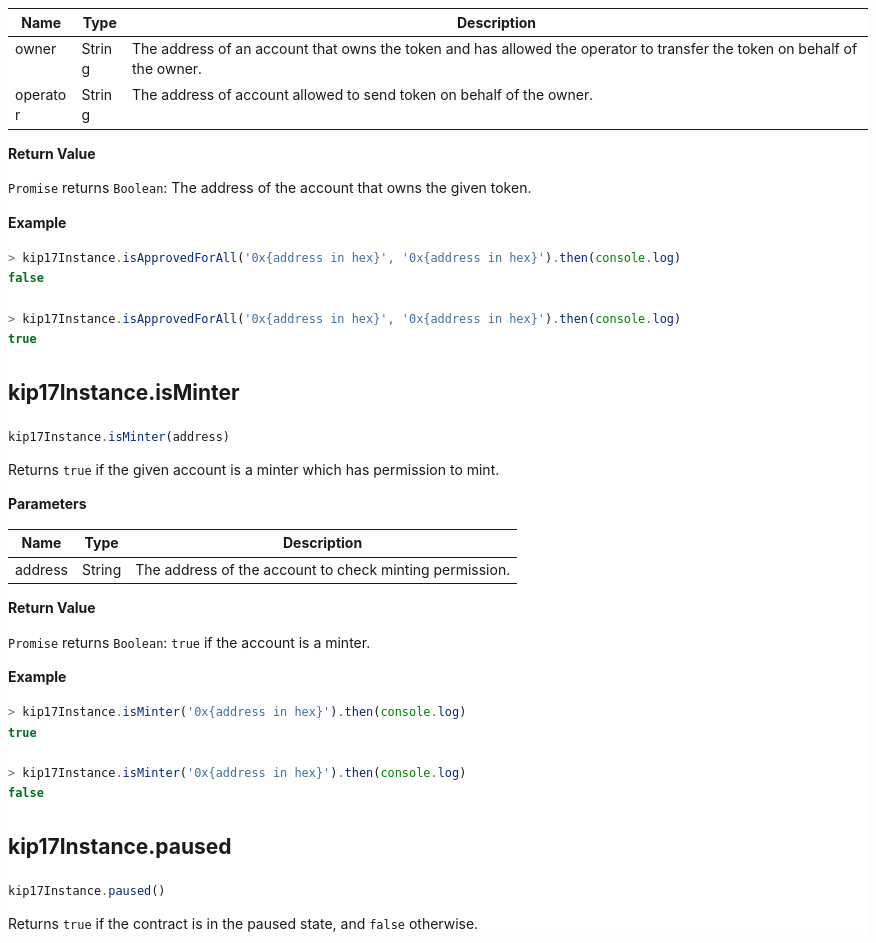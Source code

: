 | Name | Type | Description |
| --- | --- | --- |
| owner | String | The address of an account that owns the token and has allowed the operator to transfer the token on behalf of the owner. |
| operator | String | The address of account allowed to send token on behalf of the owner. |

**Return Value**

`Promise` returns `Boolean`: The address of the account that owns the given token.

**Example**

```javascript
> kip17Instance.isApprovedForAll('0x{address in hex}', '0x{address in hex}').then(console.log)
false

> kip17Instance.isApprovedForAll('0x{address in hex}', '0x{address in hex}').then(console.log)
true
```


## kip17Instance.isMinter <a id="kip17instance-isminter"></a>

```javascript
kip17Instance.isMinter(address)
```
Returns `true` if the given account is a minter which has permission to mint.

**Parameters**

| Name | Type | Description |
| --- | --- | --- |
| address | String | The address of the account to check minting permission. |

**Return Value**

`Promise` returns `Boolean`: `true` if the account is a minter.

**Example**

```javascript
> kip17Instance.isMinter('0x{address in hex}').then(console.log)
true

> kip17Instance.isMinter('0x{address in hex}').then(console.log)
false
```


## kip17Instance.paused <a id="kip17instance-paused"></a>

```javascript
kip17Instance.paused()
```
Returns `true` if the contract is in the paused state, and `false` otherwise.
